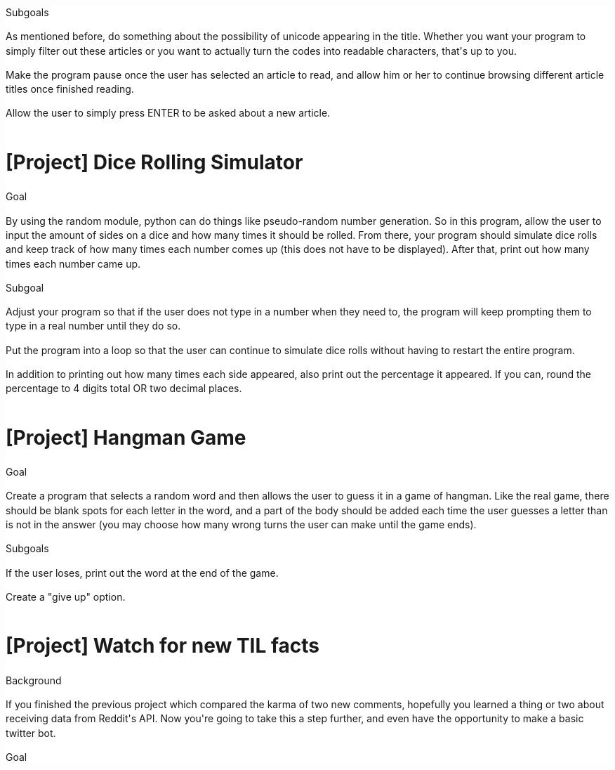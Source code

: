 Subgoals

As mentioned before, do something about the possibility of unicode appearing in the title. Whether you want your program to simply filter out these articles or you want to actually turn the codes into readable characters, that's up to you.

Make the program pause once the user has selected an article to read, and allow him or her to continue browsing different article titles once finished reading.

Allow the user to simply press ENTER to be asked about a new article.

# [Project] Dice Rolling Simulator
Goal

By using the random module, python can do things like pseudo-random number generation. So in this program, allow the user to input the amount of sides on a dice and how many times it should be rolled. From there, your program should simulate dice rolls and keep track of how many times each number comes up (this does not have to be displayed). After that, print out how many times each number came up.

Subgoal

Adjust your program so that if the user does not type in a number when they need to, the program will keep prompting them to type in a real number until they do so.

Put the program into a loop so that the user can continue to simulate dice rolls without having to restart the entire program.

In addition to printing out how many times each side appeared, also print out the percentage it appeared. If you can, round the percentage to 4 digits total OR two decimal places.

# [Project] Hangman Game
Goal

Create a program that selects a random word and then allows the user to guess it in a game of hangman. Like the real game, there should be blank spots for each letter in the word, and a part of the body should be added each time the user guesses a letter than is not in the answer (you may choose how many wrong turns the user can make until the game ends).

Subgoals

If the user loses, print out the word at the end of the game.

Create a "give up" option.

# [Project] Watch for new TIL facts
Background

If you finished the previous project which compared the karma of two new comments, hopefully you learned a thing or two about receiving data from Reddit's API. Now you're going to take this a step further, and even have the opportunity to make a basic twitter bot.

Goal
